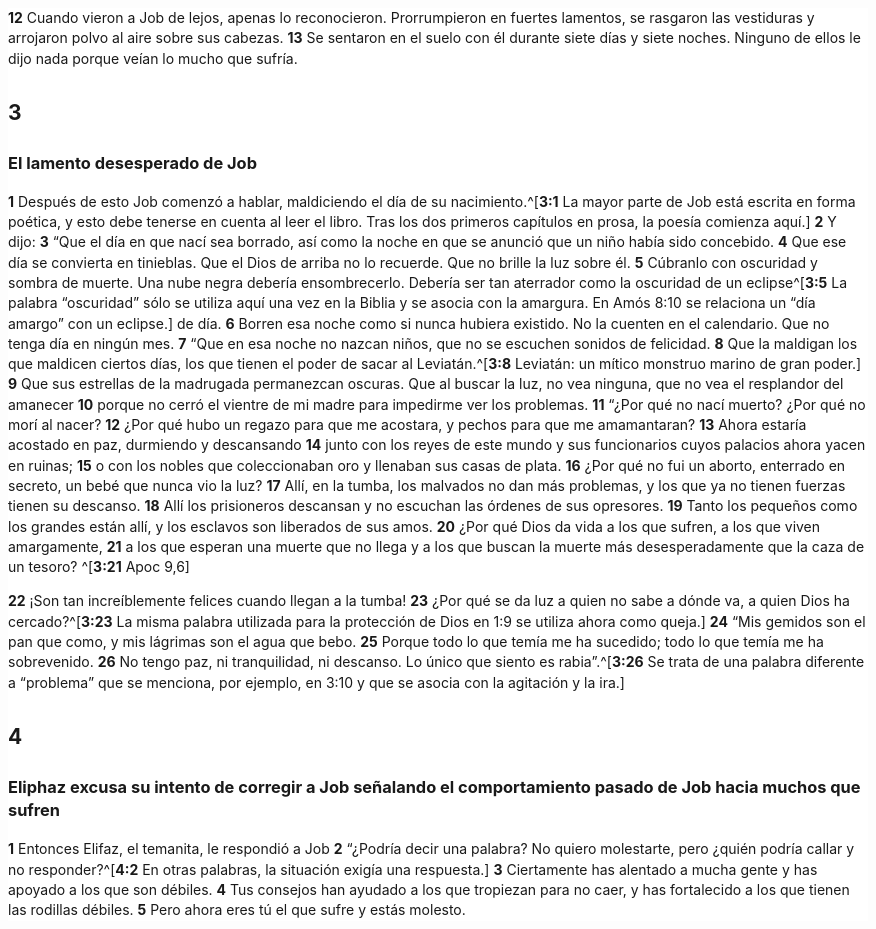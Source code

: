 
**12** Cuando vieron a Job de lejos, apenas lo reconocieron. Prorrumpieron en fuertes lamentos, se rasgaron las vestiduras y arrojaron polvo al aire sobre sus cabezas. **13** Se sentaron en el suelo con él durante siete días y siete noches. Ninguno de ellos le dijo nada porque veían lo mucho que sufría. 

## 3 
### El lamento desesperado de Job
**1** Después de esto Job comenzó a hablar, maldiciendo el día de su nacimiento.^[**3:1** La mayor parte de Job está escrita en forma poética, y esto debe tenerse en cuenta al leer el libro. Tras los dos primeros capítulos en prosa, la poesía comienza aquí.] **2** Y dijo: **3** “Que el día en que nací sea borrado, así como la noche en que se anunció que un niño había sido concebido. **4** Que ese día se convierta en tinieblas. Que el Dios de arriba no lo recuerde. Que no brille la luz sobre él. **5** Cúbranlo con oscuridad y sombra de muerte. Una nube negra debería ensombrecerlo. Debería ser tan aterrador como la oscuridad de un eclipse^[**3:5** La palabra “oscuridad” sólo se utiliza aquí una vez en la Biblia y se asocia con la amargura. En Amós 8:10 se relaciona un “día amargo” con un eclipse.] de día. **6** Borren esa noche como si nunca hubiera existido. No la cuenten en el calendario. Que no tenga día en ningún mes. **7** “Que en esa noche no nazcan niños, que no se escuchen sonidos de felicidad. **8** Que la maldigan los que maldicen ciertos días, los que tienen el poder de sacar al Leviatán.^[**3:8** Leviatán: un mítico monstruo marino de gran poder.] **9** Que sus estrellas de la madrugada permanezcan oscuras. Que al buscar la luz, no vea ninguna, que no vea el resplandor del amanecer **10** porque no cerró el vientre de mi madre para impedirme ver los problemas. **11** “¿Por qué no nací muerto? ¿Por qué no morí al nacer? **12** ¿Por qué hubo un regazo para que me acostara, y pechos para que me amamantaran? **13** Ahora estaría acostado en paz, durmiendo y descansando **14** junto con los reyes de este mundo y sus funcionarios cuyos palacios ahora yacen en ruinas; **15** o con los nobles que coleccionaban oro y llenaban sus casas de plata. **16** ¿Por qué no fui un aborto, enterrado en secreto, un bebé que nunca vio la luz? **17** Allí, en la tumba, los malvados no dan más problemas, y los que ya no tienen fuerzas tienen su descanso. **18** Allí los prisioneros descansan y no escuchan las órdenes de sus opresores. **19** Tanto los pequeños como los grandes están allí, y los esclavos son liberados de sus amos. **20** ¿Por qué Dios da vida a los que sufren, a los que viven amargamente, **21** a los que esperan una muerte que no llega y a los que buscan la muerte más desesperadamente que la caza de un tesoro? ^[**3:21** Apoc 9,6] 
   

**22** ¡Son tan increíblemente felices cuando llegan a la tumba! **23** ¿Por qué se da luz a quien no sabe a dónde va, a quien Dios ha cercado?^[**3:23** La misma palabra utilizada para la protección de Dios en 1:9 se utiliza ahora como queja.] **24** “Mis gemidos son el pan que como, y mis lágrimas son el agua que bebo. **25** Porque todo lo que temía me ha sucedido; todo lo que temía me ha sobrevenido. **26** No tengo paz, ni tranquilidad, ni descanso. Lo único que siento es rabia”.^[**3:26** Se trata de una palabra diferente a “problema” que se menciona, por ejemplo, en 3:10 y que se asocia con la agitación y la ira.]
 

## 4 
### Eliphaz excusa su intento de corregir a Job señalando el comportamiento pasado de Job hacia muchos que sufren
**1** Entonces Elifaz, el temanita, le respondió a Job **2** “¿Podría decir una palabra? No quiero molestarte, pero ¿quién podría callar y no responder?^[**4:2** En otras palabras, la situación exigía una respuesta.] **3** Ciertamente has alentado a mucha gente y has apoyado a los que son débiles. **4** Tus consejos han ayudado a los que tropiezan para no caer, y has fortalecido a los que tienen las rodillas débiles. **5** Pero ahora eres tú el que sufre y estás molesto. 
